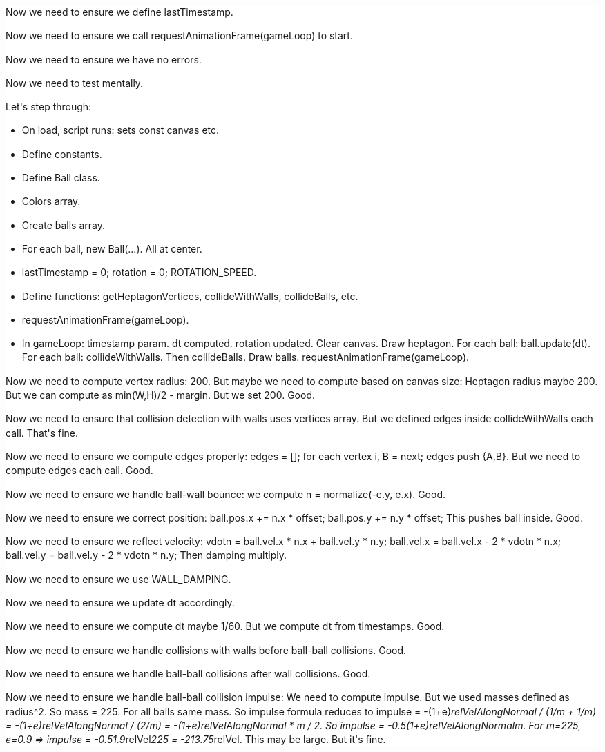 Now we need to ensure we define lastTimestamp.

Now we need to ensure we call requestAnimationFrame(gameLoop) to start.

Now we need to ensure we have no errors.

Now we need to test mentally.

Let's step through:

- On load, script runs: sets const canvas etc.

- Define constants.

- Define Ball class.

- Colors array.

- Create balls array.

- For each ball, new Ball(...). All at center.

- lastTimestamp = 0; rotation = 0; ROTATION_SPEED.

- Define functions: getHeptagonVertices, collideWithWalls, collideBalls, etc.

- requestAnimationFrame(gameLoop).

- In gameLoop: timestamp param. dt computed. rotation updated. Clear canvas. Draw heptagon. For each ball: ball.update(dt). For each ball: collideWithWalls. Then collideBalls. Draw balls. requestAnimationFrame(gameLoop).

Now we need to compute vertex radius: 200. But maybe we need to compute based on canvas size: Heptagon radius maybe 200. But we can compute as min(W,H)/2 - margin. But we set 200. Good.

Now we need to ensure that collision detection with walls uses vertices array. But we defined edges inside collideWithWalls each call. That's fine.

Now we need to ensure we compute edges properly: edges = []; for each vertex i, B = next; edges push {A,B}. But we need to compute edges each call. Good.

Now we need to ensure we handle ball-wall bounce: we compute n = normalize(-e.y, e.x). Good.

Now we need to ensure we correct position: ball.pos.x += n.x * offset; ball.pos.y += n.y * offset; This pushes ball inside. Good.

Now we need to ensure we reflect velocity: vdotn = ball.vel.x * n.x + ball.vel.y * n.y; ball.vel.x = ball.vel.x - 2 * vdotn * n.x; ball.vel.y = ball.vel.y - 2 * vdotn * n.y; Then damping multiply.

Now we need to ensure we use WALL_DAMPING.

Now we need to ensure we update dt accordingly.

Now we need to ensure we compute dt maybe 1/60. But we compute dt from timestamps. Good.

Now we need to ensure we handle collisions with walls before ball-ball collisions. Good.

Now we need to ensure we handle ball-ball collisions after wall collisions. Good.

Now we need to ensure we handle ball-ball collision impulse: We need to compute impulse. But we used masses defined as radius^2. So mass = 225. For all balls same mass. So impulse formula reduces to impulse = -(1+e)*relVelAlongNormal / (1/m + 1/m) = -(1+e)*relVelAlongNormal / (2/m) = -(1+e)*relVelAlongNormal * m / 2. So impulse = -0.5*(1+e)*relVelAlongNormal*m. For m=225, e=0.9 => impulse = -0.5*1.9*relVel*225 = -213.75*relVel. This may be large. But it's fine.

